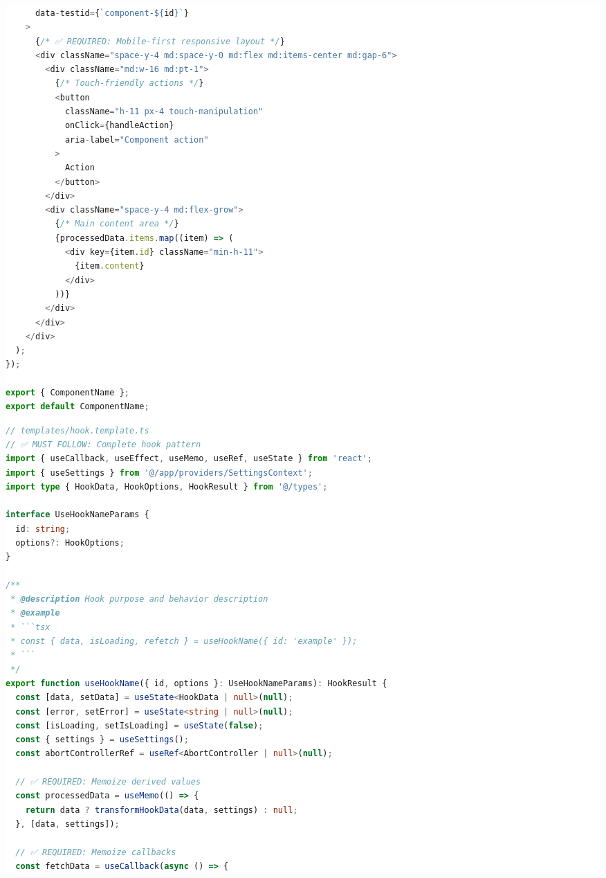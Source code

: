 ````typescript
      data-testid={`component-${id}`}
    >
      {/* ✅ REQUIRED: Mobile-first responsive layout */}
      <div className="space-y-4 md:space-y-0 md:flex md:items-center md:gap-6">
        <div className="md:w-16 md:pt-1">
          {/* Touch-friendly actions */}
          <button
            className="h-11 px-4 touch-manipulation"
            onClick={handleAction}
            aria-label="Component action"
          >
            Action
          </button>
        </div>
        <div className="space-y-4 md:flex-grow">
          {/* Main content area */}
          {processedData.items.map((item) => (
            <div key={item.id} className="min-h-11">
              {item.content}
            </div>
          ))}
        </div>
      </div>
    </div>
  );
});

export { ComponentName };
export default ComponentName;
````

````typescript
// templates/hook.template.ts
// ✅ MUST FOLLOW: Complete hook pattern
import { useCallback, useEffect, useMemo, useRef, useState } from 'react';
import { useSettings } from '@/app/providers/SettingsContext';
import type { HookData, HookOptions, HookResult } from '@/types';

interface UseHookNameParams {
  id: string;
  options?: HookOptions;
}

/**
 * @description Hook purpose and behavior description
 * @example
 * ```tsx
 * const { data, isLoading, refetch } = useHookName({ id: 'example' });
 * ```
 */
export function useHookName({ id, options }: UseHookNameParams): HookResult {
  const [data, setData] = useState<HookData | null>(null);
  const [error, setError] = useState<string | null>(null);
  const [isLoading, setIsLoading] = useState(false);
  const { settings } = useSettings();
  const abortControllerRef = useRef<AbortController | null>(null);

  // ✅ REQUIRED: Memoize derived values
  const processedData = useMemo(() => {
    return data ? transformHookData(data, settings) : null;
  }, [data, settings]);

  // ✅ REQUIRED: Memoize callbacks
  const fetchData = useCallback(async () => {
````